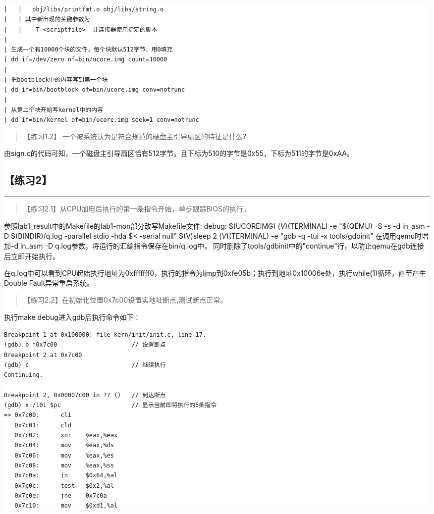 ```
|	| 	obj/libs/printfmt.o obj/libs/string.o
|	| 其中新出现的关键参数为
|	|	-T <scriptfile>  让连接器使用指定的脚本
|
| 生成一个有10000个块的文件，每个块默认512字节，用0填充
| dd if=/dev/zero of=bin/ucore.img count=10000
|
| 把bootblock中的内容写到第一个块
| dd if=bin/bootblock of=bin/ucore.img conv=notrunc
|
| 从第二个块开始写kernel中的内容
| dd if=bin/kernel of=bin/ucore.img seek=1 conv=notrunc
```

> 【练习1.2】 一个被系统认为是符合规范的硬盘主引导扇区的特征是什么?

由sign.c的代码可知，一个磁盘主引导扇区恰有512字节。且下标为510的字节是0x55，下标为511的字节是0xAA。

## 【练习2】
---
> 【练习2.1】从CPU加电后执行的第一条指令开始，单步跟踪BIOS的执行。

参照lab1_result中的Makefile的lab1-mon部分改写Makefile文件:
	debug: $(UCOREIMG)
		$(V)$(TERMINAL) -e "$(QEMU) -S -s -d in_asm -D $(BINDIR)/q.log -parallel stdio -hda $< -serial null"
		$(V)sleep 2
		$(V)$(TERMINAL) -e "gdb -q -tui -x tools/gdbinit"
在调用qemu时增加-d in_asm -D q.log参数，将运行的汇编指令保存在bin/q.log中。
同时删除了tools/gdbinit中的"continue"行，以防止qemu在gdb连接后立即开始执行。

在q.log中可以看到CPU起始执行地址为0xfffffff0，执行的指令为ljmp到0xfe05b；执行到地址0x10006e处，执行while(1)循环，直至产生Double Fault异常重启系统。

> 【练习2.2】在初始化位置0x7c00设置实地址断点,测试断点正常。

执行make debug进入gdb后执行命令如下：
```
Breakpoint 1 at 0x100000: file kern/init/init.c, line 17.
(gdb) b *0x7c00                     // 设置断点
Breakpoint 2 at 0x7c00
(gdb) c                             // 继续执行
Continuing.

Breakpoint 2, 0x00007c00 in ?? ()   // 到达断点
(gdb) x /10i $pc                    // 显示当前即将执行的5条指令
=> 0x7c00:      cli
   0x7c01:      cld
   0x7c02:      xor    %eax,%eax
   0x7c04:      mov    %eax,%ds
   0x7c06:      mov    %eax,%es
   0x7c08:      mov    %eax,%ss
   0x7c0a:      in     $0x64,%al
   0x7c0c:      test   $0x2,%al
   0x7c0e:      jne    0x7c0a
   0x7c10:      mov    $0xd1,%al
```

